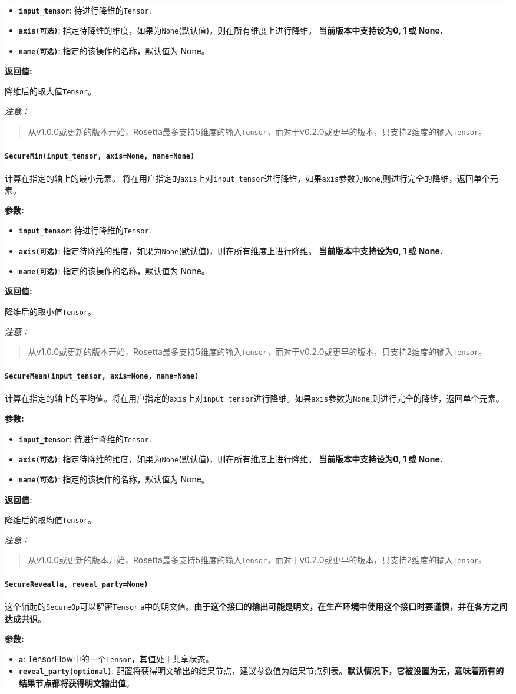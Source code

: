   - **`input_tensor`**: 待进行降维的`Tensor`. 

  - **`axis(可选)`**: 指定待降维的维度，如果为`None`(默认值)，则在所有维度上进行降维。 **当前版本中支持设为0, 1 或 None.**

  - **`name(可选)`**: 指定的该操作的名称，默认值为 None。


  **返回值:**

  降维后的取大值`Tensor`。

  *注意：*
  > 从v1.0.0或更新的版本开始，Rosetta最多支持5维度的输入`Tensor`，而对于v0.2.0或更早的版本，只支持2维度的输入`Tensor`。


#### `SecureMin(input_tensor, axis=None, name=None)`

  计算在指定的轴上的最小元素。 将在用户指定的`axis`上对`input_tensor`进行降维，如果`axis`参数为`None`,则进行完全的降维，返回单个元素。

  **参数:**

  - **`input_tensor`**: 待进行降维的`Tensor`. 

  - **`axis(可选)`**: 指定待降维的维度，如果为`None`(默认值)，则在所有维度上进行降维。 **当前版本中支持设为0, 1 或 None.**

  - **`name(可选)`**: 指定的该操作的名称，默认值为 None。


  **返回值:**

  降维后的取小值`Tensor`。
  
  *注意：*
  > 从v1.0.0或更新的版本开始，Rosetta最多支持5维度的输入`Tensor`，而对于v0.2.0或更早的版本，只支持2维度的输入`Tensor`。


#### `SecureMean(input_tensor, axis=None, name=None)`

  计算在指定的轴上的平均值。将在用户指定的`axis`上对`input_tensor`进行降维。如果`axis`参数为`None`,则进行完全的降维，返回单个元素。

  **参数:**

  - **`input_tensor`**: 待进行降维的`Tensor`. 

  - **`axis(可选)`**: 指定待降维的维度，如果为`None`(默认值)，则在所有维度上进行降维。 **当前版本中支持设为0, 1 或 None.**

  - **`name(可选)`**: 指定的该操作的名称，默认值为 None。

    
  **返回值:**

  降维后的取均值`Tensor`。

  *注意：*
  > 从v1.0.0或更新的版本开始，Rosetta最多支持5维度的输入`Tensor`，而对于v0.2.0或更早的版本，只支持2维度的输入`Tensor`。


#### `SecureReveal(a, reveal_party=None)`

  这个辅助的`SecureOp`可以解密`Tensor` `a`中的明文值。**由于这个接口的输出可能是明文，在生产环境中使用这个接口时要谨慎，并在各方之间达成共识**。 

  **参数:**

  - **`a`**: TensorFlow中的一个`Tensor`，其值处于共享状态。
  - **`reveal_party(optional)`**: 配置将获得明文输出的结果节点，建议参数值为结果节点列表。**默认情况下，它被设置为无，意味着所有的结果节点都将获得明文输出值**。
  